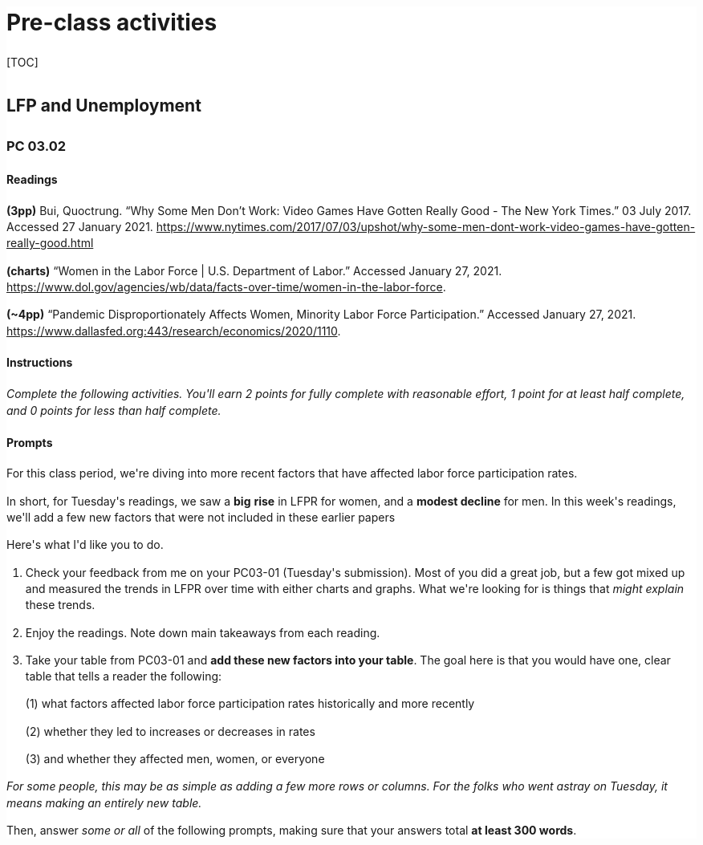 # Pre-class activities

[TOC]

## LFP and Unemployment 

### PC 03.02

#### **Readings**

**(3pp)** Bui, Quoctrung. “Why Some Men Don’t Work: Video Games Have Gotten Really Good - The New York Times.” 03 July 2017. Accessed 27 January 2021. https://www.nytimes.com/2017/07/03/upshot/why-some-men-dont-work-video-games-have-gotten-really-good.html

**(charts)** “Women in the Labor Force | U.S. Department of Labor.” Accessed January 27, 2021. https://www.dol.gov/agencies/wb/data/facts-over-time/women-in-the-labor-force.

 **(~4pp)** “Pandemic Disproportionately Affects Women, Minority Labor Force Participation.” Accessed January 27, 2021. https://www.dallasfed.org:443/research/economics/2020/1110.



#### **Instructions**

*Complete the following activities. You'll earn 2 points for fully complete with reasonable effort, 1 point for at least half complete, and 0 points for less than half complete.* 

#### **Prompts**

For this class period, we're diving into more recent factors that have affected labor force participation rates. 

In short, for Tuesday's readings, we saw a **big** **rise** in LFPR for women, and a **modest decline** for men. In this week's readings, we'll add a few new factors that were not included in these earlier papers

Here's what I'd like you to do. 

1. Check your feedback from me on your PC03-01 (Tuesday's submission). Most of you did a great job, but a few got mixed up and measured the trends in LFPR over time with either charts and graphs. What we're looking for is things that *might explain* these trends. 

2. Enjoy the readings. Note down main takeaways from each reading. 

3. Take your table from PC03-01 and **add these new factors into your table**. The goal here is that you would have one, clear table that tells a reader the following: 

   (1) what factors affected labor force participation rates historically and more recently

   (2) whether they led to increases or decreases in rates

   (3) and whether they affected men, women, or everyone

*For some people, this may be as simple as adding a few more rows or columns. For the folks who went astray on Tuesday, it means making an entirely new table.* 

Then, answer *some or all* of the following prompts, making sure that your answers total **at least 300 words**.
